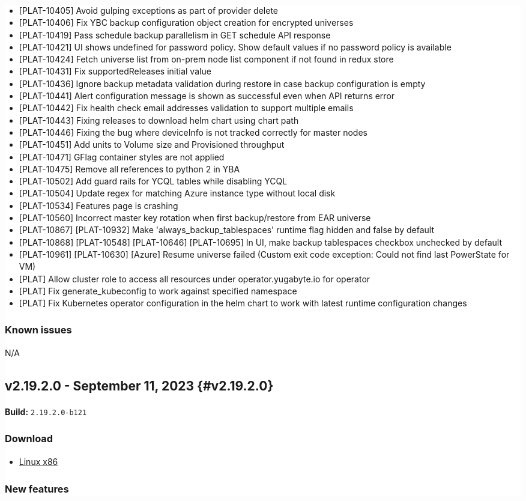 * [PLAT-10405] Avoid gulping exceptions as part of provider delete
* [PLAT-10406] Fix YBC backup configuration object creation for encrypted universes
* [PLAT-10419] Pass schedule backup parallelism in GET schedule API response
* [PLAT-10421] UI shows undefined for password policy. Show default values if no password policy is available
* [PLAT-10424] Fetch universe list from on-prem node list component if not found in redux store
* [PLAT-10431] Fix supportedReleases initial value
* [PLAT-10436] Ignore backup metadata validation during restore in case backup configuration is empty
* [PLAT-10441] Alert configuration message is shown as successful even when API returns error
* [PLAT-10442] Fix health check email addresses validation to support multiple emails
* [PLAT-10443] Fixing releases to download helm chart using chart path
* [PLAT-10446] Fixing the bug where deviceInfo is not tracked correctly for master nodes
* [PLAT-10451] Add units to Volume size and Provisioned throughput
* [PLAT-10471] GFlag container styles are not applied
* [PLAT-10475] Remove all references to python 2 in YBA
* [PLAT-10502] Add guard rails for YCQL tables while disabling YCQL
* [PLAT-10504] Update regex for matching Azure instance type without local disk
* [PLAT-10534] Features page is crashing
* [PLAT-10560] Incorrect master key rotation when first backup/restore from EAR universe
* [PLAT-10867] [PLAT-10932] Make 'always_backup_tablespaces' runtime flag hidden and false by default
* [PLAT-10868] [PLAT-10548] [PLAT-10646] [PLAT-10695] In UI, make backup tablespaces checkbox unchecked by default
* [PLAT-10961] [PLAT-10630] [Azure] Resume universe failed (Custom exit code exception: Could not find last PowerState for VM)
* [PLAT] Allow cluster role to access all resources under operator.yugabyte.io for operator
* [PLAT] Fix generate_kubeconfig to work against specified namespace
* [PLAT] Fix Kubernetes operator configuration in the helm chart to work with latest runtime configuration changes

### Known issues

N/A

## v2.19.2.0 - September 11, 2023 {#v2.19.2.0}

**Build:** `2.19.2.0-b121`

### Download

<ul class="nav yb-pills">
 <li>
   <a href="https://downloads.yugabyte.com/releases/2.19.2.0/yba_installer_full-2.19.2.0-b121-linux-x86_64.tar.gz">
     <i class="fa-brands fa-linux"></i>
     <span>Linux x86</span>
   </a>
 </li>
</ul>

### New features
